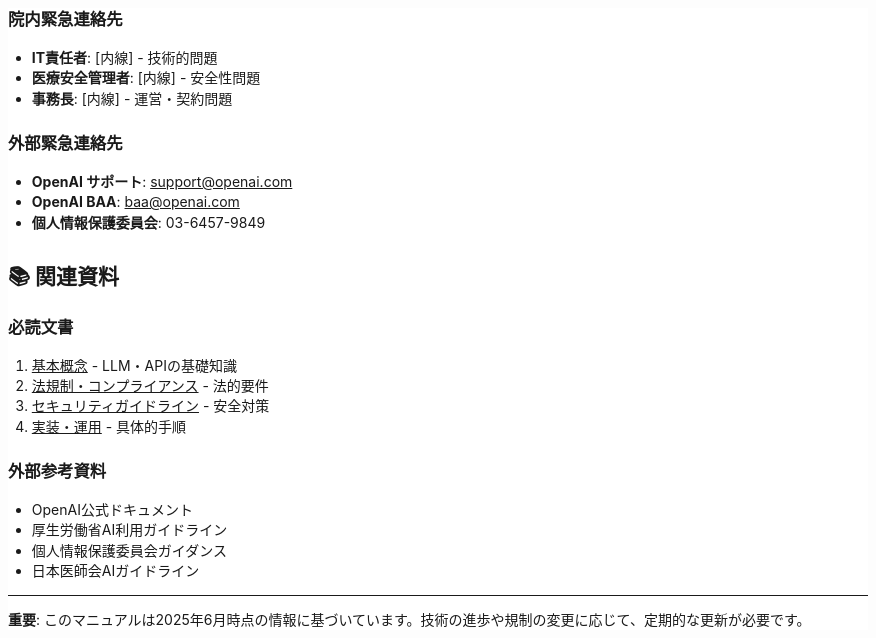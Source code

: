### 院内緊急連絡先
- **IT責任者**: [内線] - 技術的問題
- **医療安全管理者**: [内線] - 安全性問題
- **事務長**: [内線] - 運営・契約問題

### 外部緊急連絡先
- **OpenAI サポート**: support@openai.com
- **OpenAI BAA**: baa@openai.com
- **個人情報保護委員会**: 03-6457-9849

## 📚 関連資料

### 必読文書
1. [基本概念](../01-basics/) - LLM・APIの基礎知識
2. [法規制・コンプライアンス](../02-compliance/) - 法的要件
3. [セキュリティガイドライン](../03-security/) - 安全対策
4. [実装・運用](../04-implementation/) - 具体的手順

### 外部参考資料
- OpenAI公式ドキュメント
- 厚生労働省AI利用ガイドライン
- 個人情報保護委員会ガイダンス
- 日本医師会AIガイドライン

---

**重要**: このマニュアルは2025年6月時点の情報に基づいています。技術の進歩や規制の変更に応じて、定期的な更新が必要です。